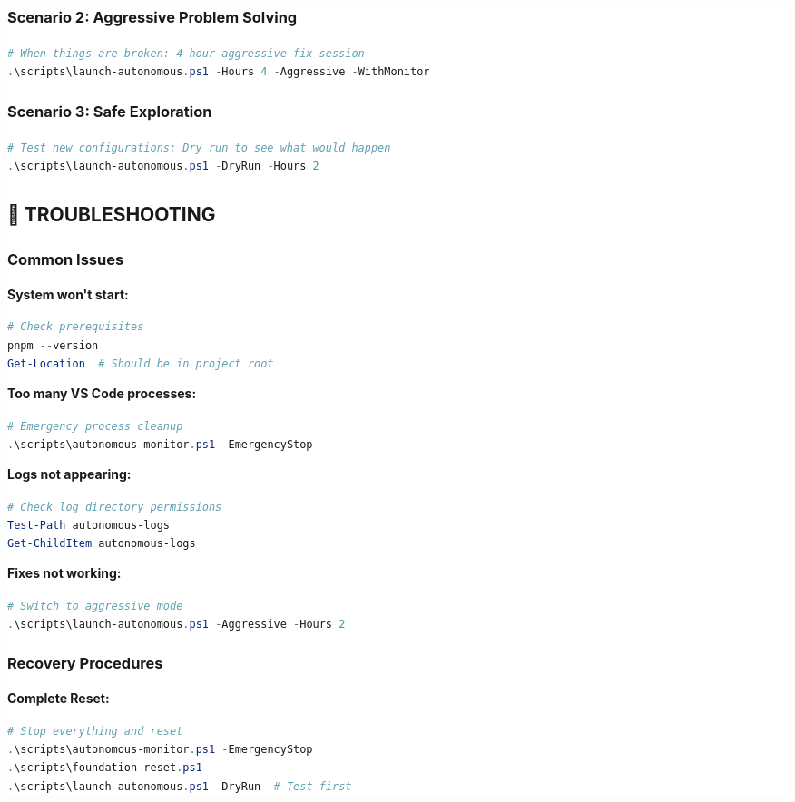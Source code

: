 ### Scenario 2: Aggressive Problem Solving

```powershell
# When things are broken: 4-hour aggressive fix session
.\scripts\launch-autonomous.ps1 -Hours 4 -Aggressive -WithMonitor
```

### Scenario 3: Safe Exploration

```powershell
# Test new configurations: Dry run to see what would happen
.\scripts\launch-autonomous.ps1 -DryRun -Hours 2
```

## 🚧 TROUBLESHOOTING

### Common Issues

**System won't start:**

```powershell
# Check prerequisites
pnpm --version
Get-Location  # Should be in project root
```

**Too many VS Code processes:**

```powershell
# Emergency process cleanup
.\scripts\autonomous-monitor.ps1 -EmergencyStop
```

**Logs not appearing:**

```powershell
# Check log directory permissions
Test-Path autonomous-logs
Get-ChildItem autonomous-logs
```

**Fixes not working:**

```powershell
# Switch to aggressive mode
.\scripts\launch-autonomous.ps1 -Aggressive -Hours 2
```

### Recovery Procedures

**Complete Reset:**

```powershell
# Stop everything and reset
.\scripts\autonomous-monitor.ps1 -EmergencyStop
.\scripts\foundation-reset.ps1
.\scripts\launch-autonomous.ps1 -DryRun  # Test first
```
